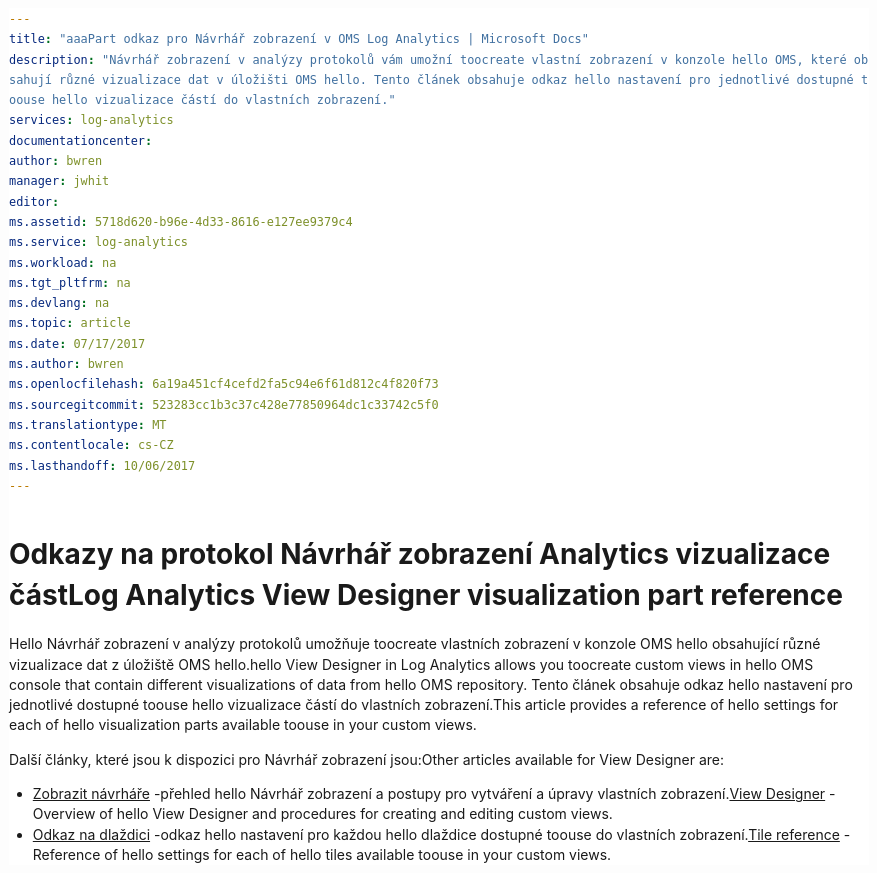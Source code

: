 ```yaml
---
title: "aaaPart odkaz pro Návrhář zobrazení v OMS Log Analytics | Microsoft Docs"
description: "Návrhář zobrazení v analýzy protokolů vám umožní toocreate vlastní zobrazení v konzole hello OMS, které obsahují různé vizualizace dat v úložišti OMS hello. Tento článek obsahuje odkaz hello nastavení pro jednotlivé dostupné toouse hello vizualizace částí do vlastních zobrazení."
services: log-analytics
documentationcenter: 
author: bwren
manager: jwhit
editor: 
ms.assetid: 5718d620-b96e-4d33-8616-e127ee9379c4
ms.service: log-analytics
ms.workload: na
ms.tgt_pltfrm: na
ms.devlang: na
ms.topic: article
ms.date: 07/17/2017
ms.author: bwren
ms.openlocfilehash: 6a19a451cf4cefd2fa5c94e6f61d812c4f820f73
ms.sourcegitcommit: 523283cc1b3c37c428e77850964dc1c33742c5f0
ms.translationtype: MT
ms.contentlocale: cs-CZ
ms.lasthandoff: 10/06/2017
---
```

# <a name="log-analytics-view-designer-visualization-part-reference"></a><span data-ttu-id="c4970-104">Odkazy na protokol Návrhář zobrazení Analytics vizualizace část</span><span class="sxs-lookup"><span data-stu-id="c4970-104">Log Analytics View Designer visualization part reference</span></span>
<span data-ttu-id="c4970-105">Hello Návrhář zobrazení v analýzy protokolů umožňuje toocreate vlastních zobrazení v konzole OMS hello obsahující různé vizualizace dat z úložiště OMS hello.</span><span class="sxs-lookup"><span data-stu-id="c4970-105">hello View Designer in Log Analytics allows you toocreate custom views in hello OMS console that contain different visualizations of data from hello OMS repository.</span></span> <span data-ttu-id="c4970-106">Tento článek obsahuje odkaz hello nastavení pro jednotlivé dostupné toouse hello vizualizace částí do vlastních zobrazení.</span><span class="sxs-lookup"><span data-stu-id="c4970-106">This article provides a reference of hello settings for each of hello visualization parts available toouse in your custom views.</span></span>

<span data-ttu-id="c4970-107">Další články, které jsou k dispozici pro Návrhář zobrazení jsou:</span><span class="sxs-lookup"><span data-stu-id="c4970-107">Other articles available for View Designer are:</span></span>

* <span data-ttu-id="c4970-108">[Zobrazit návrháře](log-analytics-view-designer.md) -přehled hello Návrhář zobrazení a postupy pro vytváření a úpravy vlastních zobrazení.</span><span class="sxs-lookup"><span data-stu-id="c4970-108">[View Designer](log-analytics-view-designer.md) - Overview of hello View Designer and procedures for creating and editing custom views.</span></span>
* <span data-ttu-id="c4970-109">[Odkaz na dlaždici](log-analytics-view-designer-tiles.md) -odkaz hello nastavení pro každou hello dlaždice dostupné toouse do vlastních zobrazení.</span><span class="sxs-lookup"><span data-stu-id="c4970-109">[Tile reference](log-analytics-view-designer-tiles.md) - Reference of hello settings for each of hello tiles available toouse in your custom views.</span></span>
